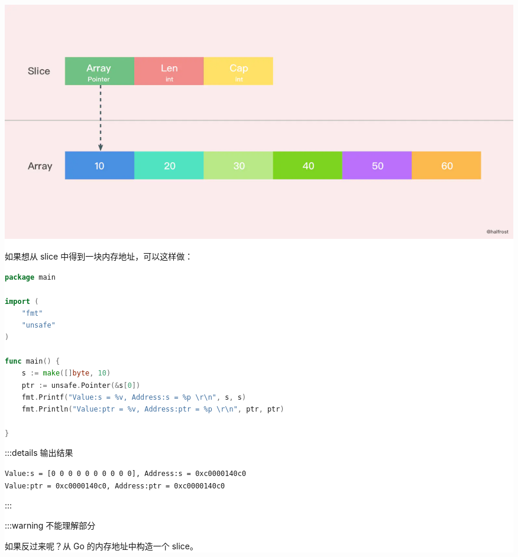 ![null](./pics/array_slice/m_b3ed4a54677e9c668021c12d6cac6258_r.png)

如果想从 slice 中得到一块内存地址，可以这样做：

```go
package main

import (
	"fmt"
	"unsafe"
)

func main() {
	s := make([]byte, 10)
	ptr := unsafe.Pointer(&s[0])
	fmt.Printf("Value:s = %v, Address:s = %p \r\n", s, s)
	fmt.Println("Value:ptr = %v, Address:ptr = %p \r\n", ptr, ptr)

}
```

:::details 输出结果

```shell
Value:s = [0 0 0 0 0 0 0 0 0 0], Address:s = 0xc0000140c0 
Value:ptr = 0xc0000140c0, Address:ptr = 0xc0000140c0 
```

:::



:::warning 不能理解部分

如果反过来呢？从 Go 的内存地址中构造一个 slice。
